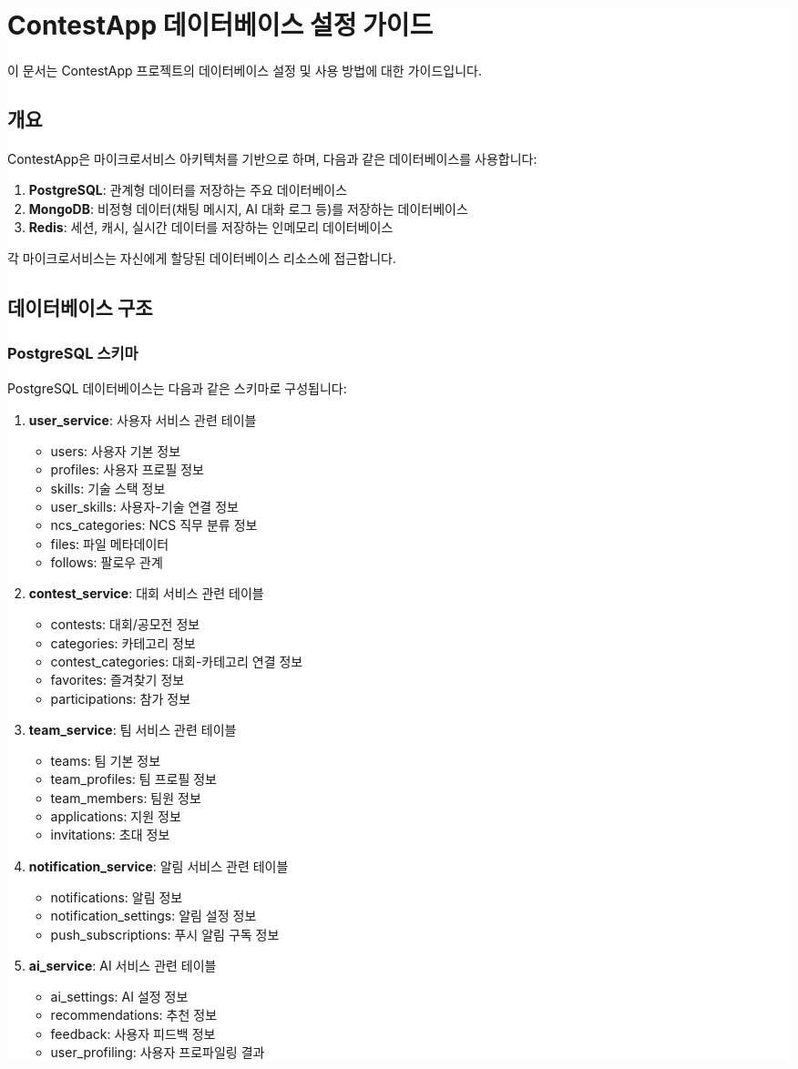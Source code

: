 # ContestApp 데이터베이스 설정 가이드

이 문서는 ContestApp 프로젝트의 데이터베이스 설정 및 사용 방법에 대한 가이드입니다.

## 개요

ContestApp은 마이크로서비스 아키텍처를 기반으로 하며, 다음과 같은 데이터베이스를 사용합니다:

1. **PostgreSQL**: 관계형 데이터를 저장하는 주요 데이터베이스
2. **MongoDB**: 비정형 데이터(채팅 메시지, AI 대화 로그 등)를 저장하는 데이터베이스
3. **Redis**: 세션, 캐시, 실시간 데이터를 저장하는 인메모리 데이터베이스

각 마이크로서비스는 자신에게 할당된 데이터베이스 리소스에 접근합니다.

## 데이터베이스 구조

### PostgreSQL 스키마

PostgreSQL 데이터베이스는 다음과 같은 스키마로 구성됩니다:

1. **user_service**: 사용자 서비스 관련 테이블
   - users: 사용자 기본 정보
   - profiles: 사용자 프로필 정보
   - skills: 기술 스택 정보
   - user_skills: 사용자-기술 연결 정보
   - ncs_categories: NCS 직무 분류 정보
   - files: 파일 메타데이터
   - follows: 팔로우 관계

2. **contest_service**: 대회 서비스 관련 테이블
   - contests: 대회/공모전 정보
   - categories: 카테고리 정보
   - contest_categories: 대회-카테고리 연결 정보
   - favorites: 즐겨찾기 정보
   - participations: 참가 정보

3. **team_service**: 팀 서비스 관련 테이블
   - teams: 팀 기본 정보
   - team_profiles: 팀 프로필 정보
   - team_members: 팀원 정보
   - applications: 지원 정보
   - invitations: 초대 정보

4. **notification_service**: 알림 서비스 관련 테이블
   - notifications: 알림 정보
   - notification_settings: 알림 설정 정보
   - push_subscriptions: 푸시 알림 구독 정보

5. **ai_service**: AI 서비스 관련 테이블
   - ai_settings: AI 설정 정보
   - recommendations: 추천 정보
   - feedback: 사용자 피드백 정보
   - user_profiling: 사용자 프로파일링 결과

